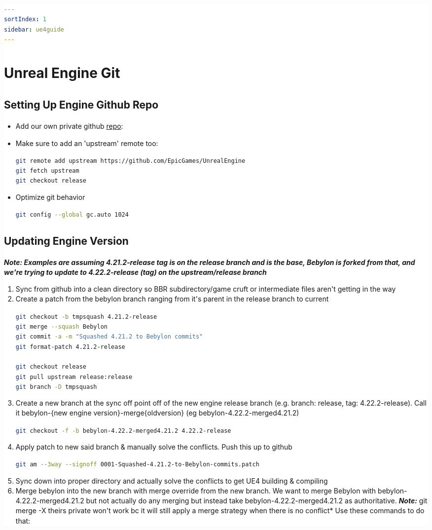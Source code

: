 ```yaml
---
sortIndex: 1
sidebar: ue4guide
---
```


# Unreal Engine Git

## Setting Up Engine Github Repo

- Add our own private github [repo](https://github.com/kitelightning/UnrealEngine):
- Make sure to add an 'upstream' remote too:

  ```bash
  git remote add upstream https://github.com/EpicGames/UnrealEngine
  git fetch upstream
  git checkout release
  ```

- Optimize git behavior
  ```bash
  git config --global gc.auto 1024
  ```

## Updating Engine Version

**_Note: Examples are assuming 4.21.2-release tag is on the release branch and is the base, Bebylon is forked from that, and we're trying to update to 4.22.2-release (tag) on the upstream/release branch_**

1. Sync from github into a clean directory so BBR subdirectory/game cruft or intermediate files aren't getting in the way
2. Create a patch from the bebylon branch ranging from it's parent in the release branch to current
   ```bash
   git checkout -b tmpsquash 4.21.2-release
   git merge --squash Bebylon
   git commit -a -m "Squashed 4.21.2 to Bebylon commits"
   git format-patch 4.21.2-release

   git checkout release
   git pull upstream release:release
   git branch -D tmpsquash
   ```
3. Create a new branch at the sync off point off of the new engine release branch (e.g. branch: release, tag: 4.22.2-release). Call it bebylon-{new engine version}-merge{oldversion} (eg bebylon-4.22.2-merged4.21.2)
   ```bash
   git checkout -f -b bebylon-4.22.2-merged4.21.2 4.22.2-release
   ```
4. Apply patch to new said branch & manually solve the conflicts. Push this up to github
   ```bash
   git am --3way --signoff 0001-Squashed-4.21.2-to-Bebylon-commits.patch
   ```
5. Sync down into proper directory and actually solve the conflicts to get UE4 building & compiling
6. Merge bebylon into the new branch with merge override from the new branch. We want to merge Bebylon with bebylon-4.22.2-merged4.21.2 but not actually do any merging but instead take bebylon-4.22.2-merged4.21.2 as authoritative.
   **_Note:_** git merge -X theirs private won't work bc it will still apply a merge strategy when there is no conflict*
   Use these commands to do that:
